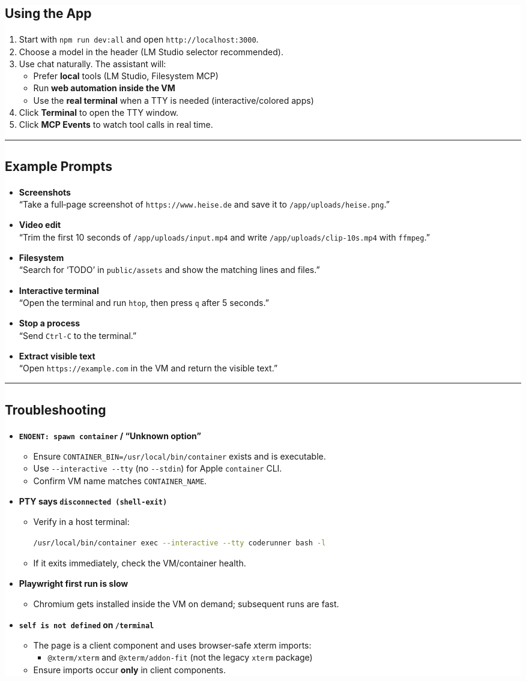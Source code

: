 
## Using the App

1. Start with `npm run dev:all` and open `http://localhost:3000`.
2. Choose a model in the header (LM Studio selector recommended).
3. Use chat naturally. The assistant will:
   - Prefer **local** tools (LM Studio, Filesystem MCP)
   - Run **web automation inside the VM**
   - Use the **real terminal** when a TTY is needed (interactive/colored apps)
4. Click **Terminal** to open the TTY window.
5. Click **MCP Events** to watch tool calls in real time.

---

## Example Prompts

- **Screenshots**  
  “Take a full‑page screenshot of `https://www.heise.de` and save it to `/app/uploads/heise.png`.”

- **Video edit**  
  “Trim the first 10 seconds of `/app/uploads/input.mp4` and write `/app/uploads/clip-10s.mp4` with `ffmpeg`.”

- **Filesystem**  
  “Search for ‘TODO’ in `public/assets` and show the matching lines and files.”

- **Interactive terminal**  
  “Open the terminal and run `htop`, then press `q` after 5 seconds.”

- **Stop a process**  
  “Send `Ctrl-C` to the terminal.”

- **Extract visible text**  
  “Open `https://example.com` in the VM and return the visible text.”

---

## Troubleshooting

- **`ENOENT: spawn container` / “Unknown option”**  
  - Ensure `CONTAINER_BIN=/usr/local/bin/container` exists and is executable.
  - Use `--interactive --tty` (no `--stdin`) for Apple `container` CLI.
  - Confirm VM name matches `CONTAINER_NAME`.

- **PTY says `disconnected (shell-exit)`**  
  - Verify in a host terminal:  
    ```bash
    /usr/local/bin/container exec --interactive --tty coderunner bash -l
    ```
  - If it exits immediately, check the VM/container health.

- **Playwright first run is slow**  
  - Chromium gets installed inside the VM on demand; subsequent runs are fast.

- **`self is not defined` on `/terminal`**  
  - The page is a client component and uses browser‑safe xterm imports:
    - `@xterm/xterm` and `@xterm/addon-fit` (not the legacy `xterm` package)
  - Ensure imports occur **only** in client components.
